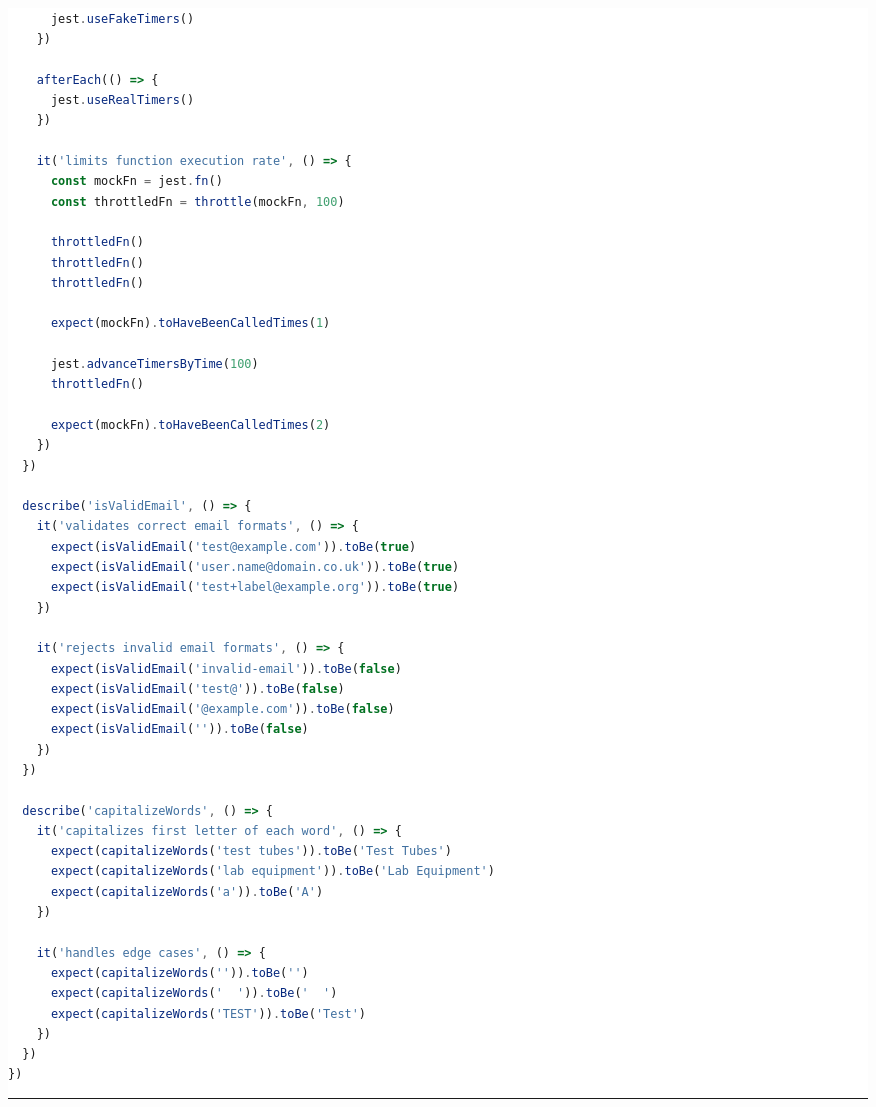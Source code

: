 ```typescript
      jest.useFakeTimers()
    })

    afterEach(() => {
      jest.useRealTimers()
    })

    it('limits function execution rate', () => {
      const mockFn = jest.fn()
      const throttledFn = throttle(mockFn, 100)

      throttledFn()
      throttledFn()
      throttledFn()

      expect(mockFn).toHaveBeenCalledTimes(1)

      jest.advanceTimersByTime(100)
      throttledFn()
      
      expect(mockFn).toHaveBeenCalledTimes(2)
    })
  })

  describe('isValidEmail', () => {
    it('validates correct email formats', () => {
      expect(isValidEmail('test@example.com')).toBe(true)
      expect(isValidEmail('user.name@domain.co.uk')).toBe(true)
      expect(isValidEmail('test+label@example.org')).toBe(true)
    })

    it('rejects invalid email formats', () => {
      expect(isValidEmail('invalid-email')).toBe(false)
      expect(isValidEmail('test@')).toBe(false)
      expect(isValidEmail('@example.com')).toBe(false)
      expect(isValidEmail('')).toBe(false)
    })
  })

  describe('capitalizeWords', () => {
    it('capitalizes first letter of each word', () => {
      expect(capitalizeWords('test tubes')).toBe('Test Tubes')
      expect(capitalizeWords('lab equipment')).toBe('Lab Equipment')
      expect(capitalizeWords('a')).toBe('A')
    })

    it('handles edge cases', () => {
      expect(capitalizeWords('')).toBe('')
      expect(capitalizeWords('  ')).toBe('  ')
      expect(capitalizeWords('TEST')).toBe('Test')
    })
  })
})
```

---
